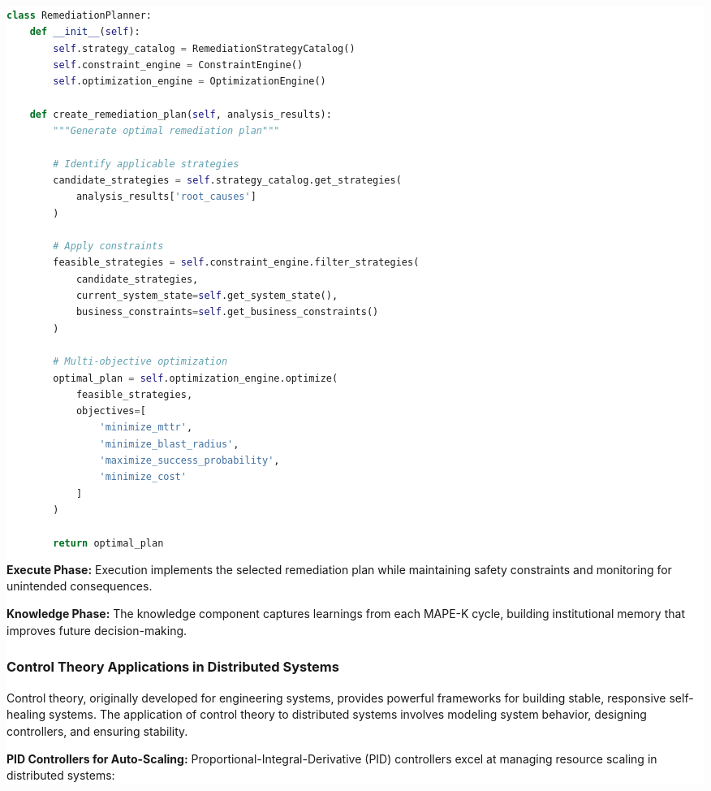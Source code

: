 ```python
class RemediationPlanner:
    def __init__(self):
        self.strategy_catalog = RemediationStrategyCatalog()
        self.constraint_engine = ConstraintEngine()
        self.optimization_engine = OptimizationEngine()
        
    def create_remediation_plan(self, analysis_results):
        """Generate optimal remediation plan"""
        
        # Identify applicable strategies
        candidate_strategies = self.strategy_catalog.get_strategies(
            analysis_results['root_causes']
        )
        
        # Apply constraints
        feasible_strategies = self.constraint_engine.filter_strategies(
            candidate_strategies,
            current_system_state=self.get_system_state(),
            business_constraints=self.get_business_constraints()
        )
        
        # Multi-objective optimization
        optimal_plan = self.optimization_engine.optimize(
            feasible_strategies,
            objectives=[
                'minimize_mttr',
                'minimize_blast_radius', 
                'maximize_success_probability',
                'minimize_cost'
            ]
        )
        
        return optimal_plan
```

**Execute Phase:**
Execution implements the selected remediation plan while maintaining safety constraints and monitoring for unintended consequences.

**Knowledge Phase:**
The knowledge component captures learnings from each MAPE-K cycle, building institutional memory that improves future decision-making.

### Control Theory Applications in Distributed Systems

Control theory, originally developed for engineering systems, provides powerful frameworks for building stable, responsive self-healing systems. The application of control theory to distributed systems involves modeling system behavior, designing controllers, and ensuring stability.

**PID Controllers for Auto-Scaling:**
Proportional-Integral-Derivative (PID) controllers excel at managing resource scaling in distributed systems:
